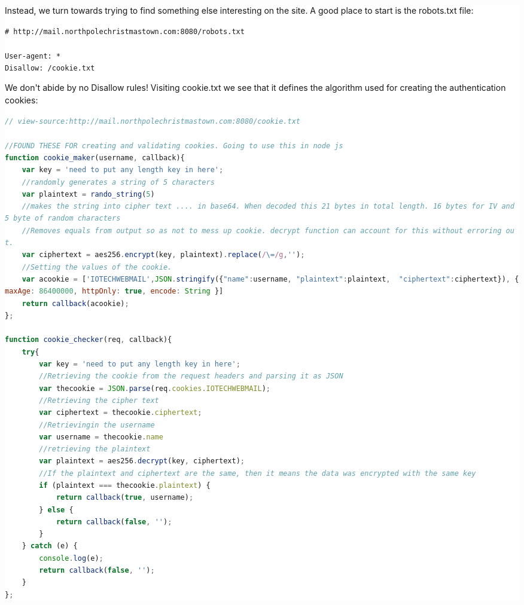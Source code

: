 Instead, we turn towards trying to find something else interesting on the site. A good place
to start is the robots.txt file:

```
# http://mail.northpolechristmastown.com:8080/robots.txt

User-agent: *
Disallow: /cookie.txt
```

We don't abide by no Disallow rules! Visiting cookie.txt we see that it defines the
algorithm used for creating the authentication cookies:

```js
// view-source:http://mail.northpolechristmastown.com:8080/cookie.txt

//FOUND THESE FOR creating and validating cookies. Going to use this in node js
function cookie_maker(username, callback){
    var key = 'need to put any length key in here';
    //randomly generates a string of 5 characters
    var plaintext = rando_string(5)
    //makes the string into cipher text .... in base64. When decoded this 21 bytes in total length. 16 bytes for IV and 5 byte of random characters
    //Removes equals from output so as not to mess up cookie. decrypt function can account for this without erroring out.
    var ciphertext = aes256.encrypt(key, plaintext).replace(/\=/g,'');
    //Setting the values of the cookie.
    var acookie = ['IOTECHWEBMAIL',JSON.stringify({"name":username, "plaintext":plaintext,  "ciphertext":ciphertext}), { maxAge: 86400000, httpOnly: true, encode: String }]
    return callback(acookie);
};

function cookie_checker(req, callback){
    try{
        var key = 'need to put any length key in here';
        //Retrieving the cookie from the request headers and parsing it as JSON
        var thecookie = JSON.parse(req.cookies.IOTECHWEBMAIL);
        //Retrieving the cipher text 
        var ciphertext = thecookie.ciphertext;
        //Retrievingin the username
        var username = thecookie.name
        //retrieving the plaintext
        var plaintext = aes256.decrypt(key, ciphertext);
        //If the plaintext and ciphertext are the same, then it means the data was encrypted with the same key
        if (plaintext === thecookie.plaintext) {
            return callback(true, username);
        } else {
            return callback(false, '');
        }
    } catch (e) {
        console.log(e);
        return callback(false, '');
    }
};
```
